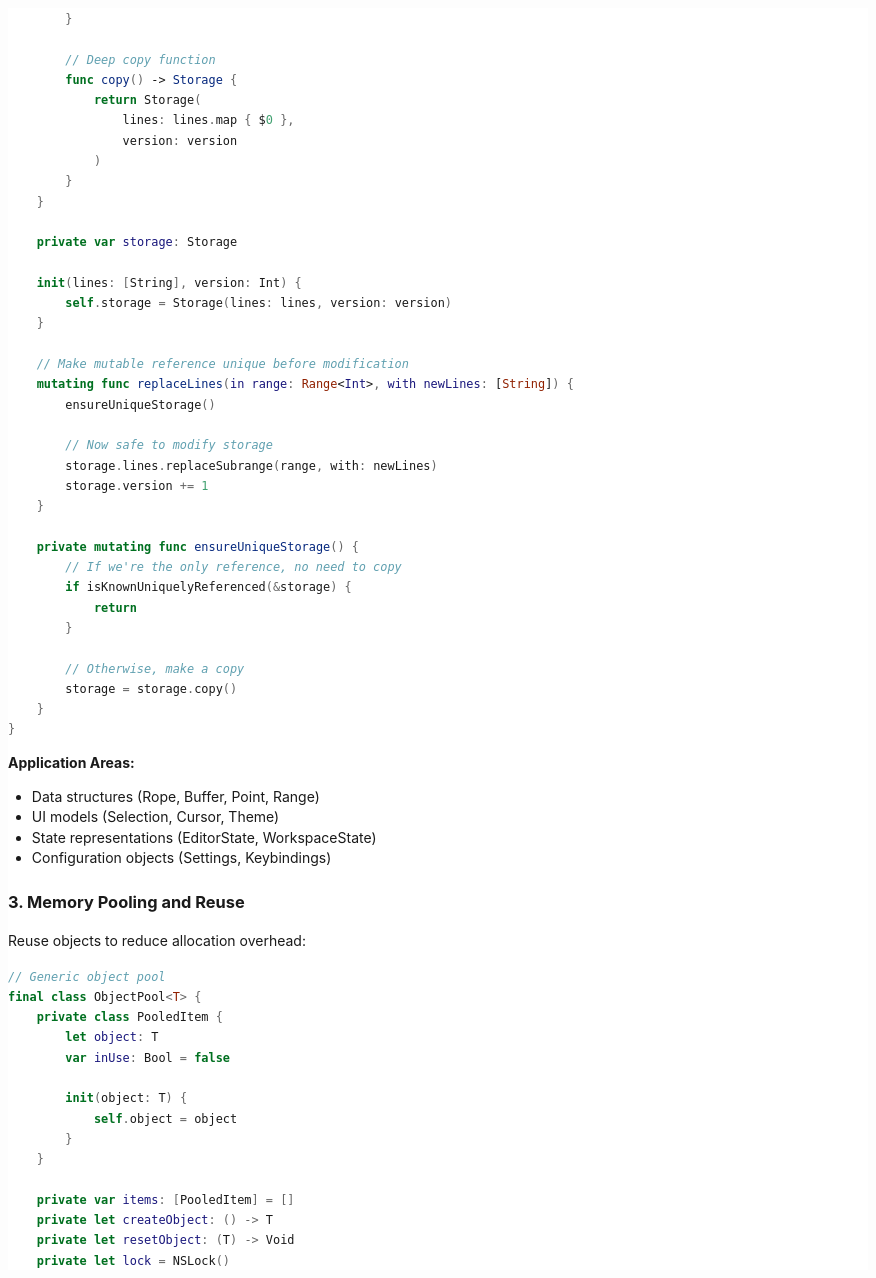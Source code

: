 ```swift
        }
        
        // Deep copy function
        func copy() -> Storage {
            return Storage(
                lines: lines.map { $0 },
                version: version
            )
        }
    }
    
    private var storage: Storage
    
    init(lines: [String], version: Int) {
        self.storage = Storage(lines: lines, version: version)
    }
    
    // Make mutable reference unique before modification
    mutating func replaceLines(in range: Range<Int>, with newLines: [String]) {
        ensureUniqueStorage()
        
        // Now safe to modify storage
        storage.lines.replaceSubrange(range, with: newLines)
        storage.version += 1
    }
    
    private mutating func ensureUniqueStorage() {
        // If we're the only reference, no need to copy
        if isKnownUniquelyReferenced(&storage) {
            return
        }
        
        // Otherwise, make a copy
        storage = storage.copy()
    }
}
```

**Application Areas:**
- Data structures (Rope, Buffer, Point, Range)
- UI models (Selection, Cursor, Theme)
- State representations (EditorState, WorkspaceState)
- Configuration objects (Settings, Keybindings)

### 3. Memory Pooling and Reuse

Reuse objects to reduce allocation overhead:

```swift
// Generic object pool
final class ObjectPool<T> {
    private class PooledItem {
        let object: T
        var inUse: Bool = false
        
        init(object: T) {
            self.object = object
        }
    }
    
    private var items: [PooledItem] = []
    private let createObject: () -> T
    private let resetObject: (T) -> Void
    private let lock = NSLock()
```
